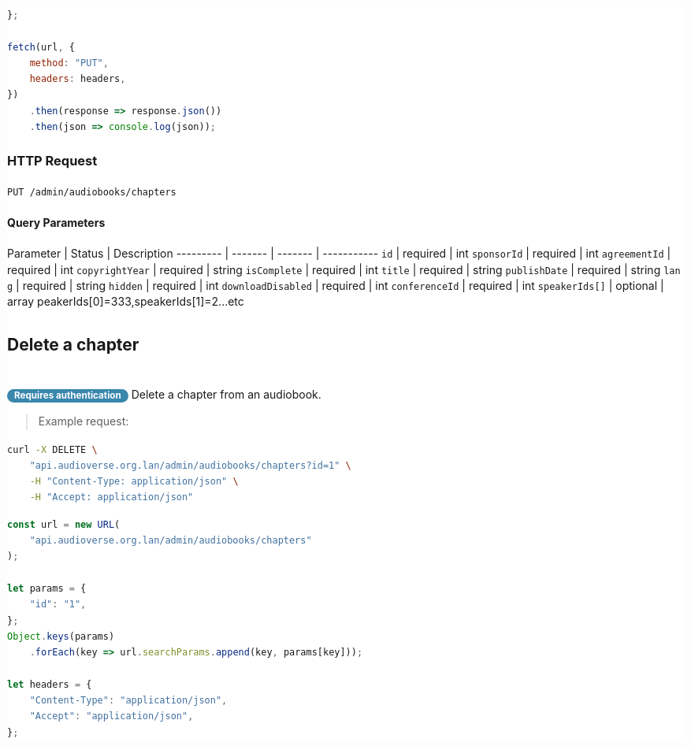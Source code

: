 ```javascript
};

fetch(url, {
    method: "PUT",
    headers: headers,
})
    .then(response => response.json())
    .then(json => console.log(json));
```



### HTTP Request
`PUT /admin/audiobooks/chapters`

#### Query Parameters

Parameter | Status | Description
--------- | ------- | ------- | -----------
    `id` |  required  | int
    `sponsorId` |  required  | int
    `agreementId` |  required  | int
    `copyrightYear` |  required  | string
    `isComplete` |  required  | int
    `title` |  required  | string
    `publishDate` |  required  | string
    `lang` |  required  | string
    `hidden` |  required  | int
    `downloadDisabled` |  required  | int
    `conferenceId` |  required  | int
    `speakerIds[]` |  optional  | array peakerIds[0]=333,speakerIds[1]=2...etc




## Delete a chapter

<br><small style="padding: 1px 9px 2px;font-weight: bold;white-space: nowrap;color: #ffffff;-webkit-border-radius: 9px;-moz-border-radius: 9px;border-radius: 9px;background-color: #3a87ad;">Requires authentication</small>
Delete a chapter from an audiobook.

> Example request:

```bash
curl -X DELETE \
    "api.audioverse.org.lan/admin/audiobooks/chapters?id=1" \
    -H "Content-Type: application/json" \
    -H "Accept: application/json"
```

```javascript
const url = new URL(
    "api.audioverse.org.lan/admin/audiobooks/chapters"
);

let params = {
    "id": "1",
};
Object.keys(params)
    .forEach(key => url.searchParams.append(key, params[key]));

let headers = {
    "Content-Type": "application/json",
    "Accept": "application/json",
};

```